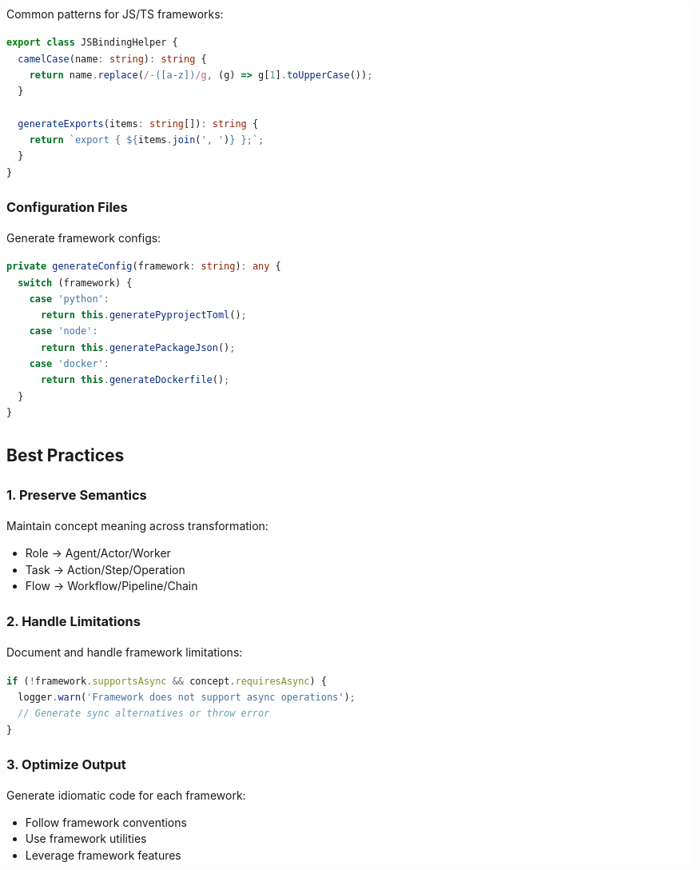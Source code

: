 Common patterns for JS/TS frameworks:

```typescript
export class JSBindingHelper {
  camelCase(name: string): string {
    return name.replace(/-([a-z])/g, (g) => g[1].toUpperCase());
  }

  generateExports(items: string[]): string {
    return `export { ${items.join(', ')} };`;
  }
}
```

### Configuration Files

Generate framework configs:

```typescript
private generateConfig(framework: string): any {
  switch (framework) {
    case 'python':
      return this.generatePyprojectToml();
    case 'node':
      return this.generatePackageJson();
    case 'docker':
      return this.generateDockerfile();
  }
}
```

## Best Practices

### 1. Preserve Semantics

Maintain concept meaning across transformation:
- Role → Agent/Actor/Worker
- Task → Action/Step/Operation
- Flow → Workflow/Pipeline/Chain

### 2. Handle Limitations

Document and handle framework limitations:
```typescript
if (!framework.supportsAsync && concept.requiresAsync) {
  logger.warn('Framework does not support async operations');
  // Generate sync alternatives or throw error
}
```

### 3. Optimize Output

Generate idiomatic code for each framework:
- Follow framework conventions
- Use framework utilities
- Leverage framework features

